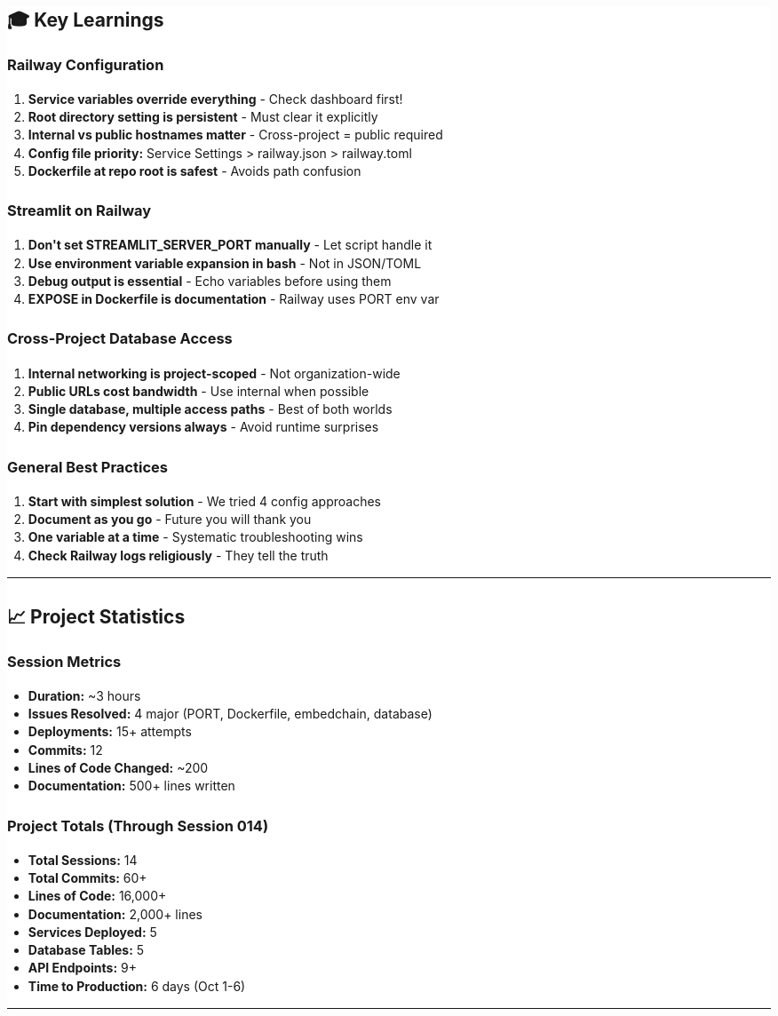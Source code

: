 
## 🎓 Key Learnings

### Railway Configuration
1. **Service variables override everything** - Check dashboard first!
2. **Root directory setting is persistent** - Must clear it explicitly
3. **Internal vs public hostnames matter** - Cross-project = public required
4. **Config file priority:** Service Settings > railway.json > railway.toml
5. **Dockerfile at repo root is safest** - Avoids path confusion

### Streamlit on Railway
1. **Don't set STREAMLIT_SERVER_PORT manually** - Let script handle it
2. **Use environment variable expansion in bash** - Not in JSON/TOML
3. **Debug output is essential** - Echo variables before using them
4. **EXPOSE in Dockerfile is documentation** - Railway uses PORT env var

### Cross-Project Database Access
1. **Internal networking is project-scoped** - Not organization-wide
2. **Public URLs cost bandwidth** - Use internal when possible
3. **Single database, multiple access paths** - Best of both worlds
4. **Pin dependency versions always** - Avoid runtime surprises

### General Best Practices
1. **Start with simplest solution** - We tried 4 config approaches
2. **Document as you go** - Future you will thank you
3. **One variable at a time** - Systematic troubleshooting wins
4. **Check Railway logs religiously** - They tell the truth

---

## 📈 Project Statistics

### Session Metrics
- **Duration:** ~3 hours
- **Issues Resolved:** 4 major (PORT, Dockerfile, embedchain, database)
- **Deployments:** 15+ attempts
- **Commits:** 12
- **Lines of Code Changed:** ~200
- **Documentation:** 500+ lines written

### Project Totals (Through Session 014)
- **Total Sessions:** 14
- **Total Commits:** 60+
- **Lines of Code:** 16,000+
- **Documentation:** 2,000+ lines
- **Services Deployed:** 5
- **Database Tables:** 5
- **API Endpoints:** 9+
- **Time to Production:** 6 days (Oct 1-6)

---